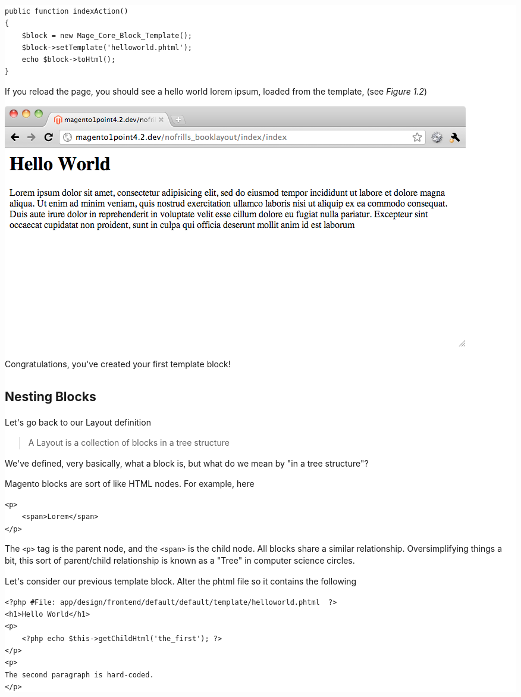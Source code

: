 	public function indexAction()
	{		
		$block = new Mage_Core_Block_Template();
		$block->setTemplate('helloworld.phtml');
		echo $block->toHtml();	
	}
	
If you reload the page, you should see a hello world lorem ipsum, loaded from the template, (see *Figure 1.2*)

<img src="images/chapter1/helloworld.png" />
	
Congratulations, you've created your first template block!

Nesting Blocks
--------------------------------------------------
Let's go back to our Layout definition

> A Layout is a collection of blocks in a tree structure

We've defined, very basically, what a block is, but what do we mean by "in a tree structure"?

Magento blocks are sort of like HTML nodes.  For example, here

	<p>
		<span>Lorem</span>
	</p>
	
The <code>&lt;p&gt;</code> tag is the parent node, and the <code>&lt;span&gt;</code> is the child node.  All blocks share a similar relationship.  Oversimplifying things a bit, this sort of parent/child relationship is known as a "Tree" in computer science circles.

Let's consider our previous template block.  Alter the phtml file so it contains the following

	<?php #File: app/design/frontend/default/default/template/helloworld.phtml  ?>
	<h1>Hello World</h1>
	<p>
		<?php echo $this->getChildHtml('the_first'); ?>
	</p>
	<p>
	The second paragraph is hard-coded.
	</p>
	